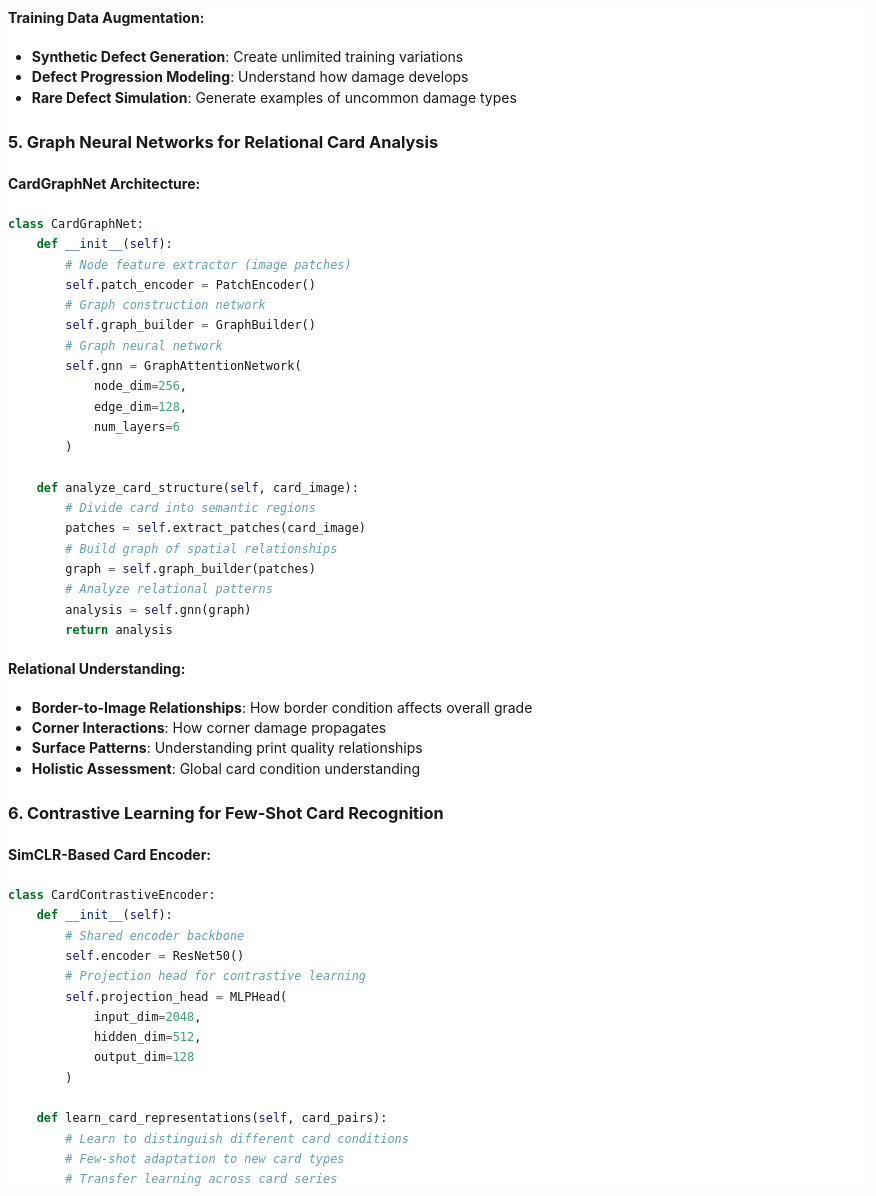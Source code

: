 #### **Training Data Augmentation:**
- **Synthetic Defect Generation**: Create unlimited training variations
- **Defect Progression Modeling**: Understand how damage develops
- **Rare Defect Simulation**: Generate examples of uncommon damage types

### **5. Graph Neural Networks for Relational Card Analysis**

#### **CardGraphNet Architecture:**
```python
class CardGraphNet:
    def __init__(self):
        # Node feature extractor (image patches)
        self.patch_encoder = PatchEncoder()
        # Graph construction network
        self.graph_builder = GraphBuilder()
        # Graph neural network
        self.gnn = GraphAttentionNetwork(
            node_dim=256,
            edge_dim=128,
            num_layers=6
        )
        
    def analyze_card_structure(self, card_image):
        # Divide card into semantic regions
        patches = self.extract_patches(card_image)
        # Build graph of spatial relationships
        graph = self.graph_builder(patches)
        # Analyze relational patterns
        analysis = self.gnn(graph)
        return analysis
```

#### **Relational Understanding:**
- **Border-to-Image Relationships**: How border condition affects overall grade
- **Corner Interactions**: How corner damage propagates
- **Surface Patterns**: Understanding print quality relationships
- **Holistic Assessment**: Global card condition understanding

### **6. Contrastive Learning for Few-Shot Card Recognition**

#### **SimCLR-Based Card Encoder:**
```python
class CardContrastiveEncoder:
    def __init__(self):
        # Shared encoder backbone
        self.encoder = ResNet50()
        # Projection head for contrastive learning
        self.projection_head = MLPHead(
            input_dim=2048,
            hidden_dim=512,
            output_dim=128
        )
        
    def learn_card_representations(self, card_pairs):
        # Learn to distinguish different card conditions
        # Few-shot adaptation to new card types
        # Transfer learning across card series
```
